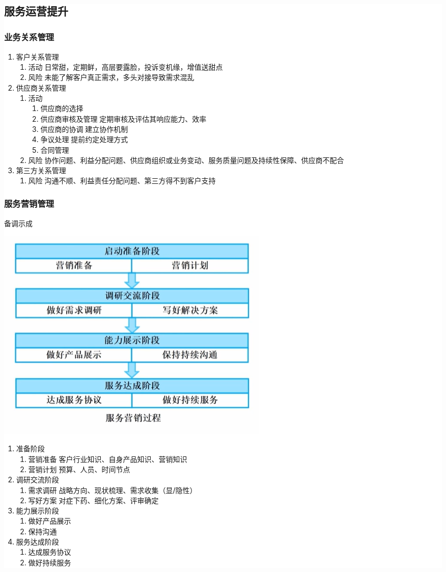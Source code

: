 
## 服务运营提升
### 业务关系管理
1. 客户关系管理
   1. 活动 日常甜，定期鲜，高层要露脸，投诉变机缘，增值送甜点
   2. 风险 未能了解客户真正需求，多头对接导致需求混乱
2. 供应商关系管理
   1. 活动
      1. 供应商的选择
      2. 供应商审核及管理 定期审核及评估其响应能力、效率
      3. 供应商的协调 建立协作机制
      4. 争议处理 提前约定处理方式
      5. 合同管理
   2. 风险 协作问题、利益分配问题、供应商组织或业务变动、服务质量问题及持续性保障、供应商不配合
3. 第三方关系管理
   1. 风险 沟通不顺、利益责任分配问题、第三方得不到客户支持


### 服务营销管理
备调示成

![img.png](img/服务营销过程.png)

1. 准备阶段
   1. 营销准备 客户行业知识、自身产品知识、营销知识
   2. 营销计划 预算、人员、时间节点 
2. 调研交流阶段
   1. 需求调研 战略方向、现状梳理、需求收集（显/隐性）
   2. 写好方案 对症下药、细化方案、评审确定
3. 能力展示阶段
   1. 做好产品展示
   2. 保持沟通
4. 服务达成阶段
   1. 达成服务协议
   2. 做好持续服务
